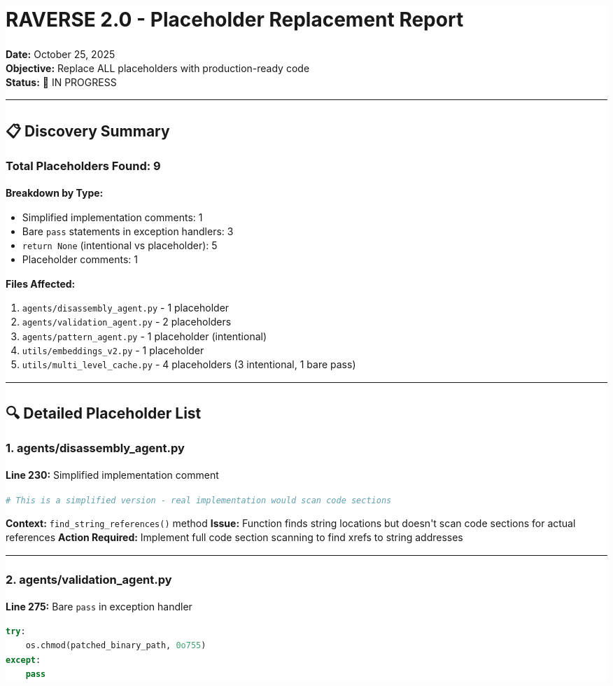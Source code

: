# RAVERSE 2.0 - Placeholder Replacement Report

**Date:** October 25, 2025  
**Objective:** Replace ALL placeholders with production-ready code  
**Status:** 🔄 IN PROGRESS

---

## 📋 Discovery Summary

### Total Placeholders Found: 9

**Breakdown by Type:**
- Simplified implementation comments: 1
- Bare `pass` statements in exception handlers: 3
- `return None` (intentional vs placeholder): 5
- Placeholder comments: 1

**Files Affected:**
1. `agents/disassembly_agent.py` - 1 placeholder
2. `agents/validation_agent.py` - 2 placeholders
3. `agents/pattern_agent.py` - 1 placeholder (intentional)
4. `utils/embeddings_v2.py` - 1 placeholder
5. `utils/multi_level_cache.py` - 4 placeholders (3 intentional, 1 bare pass)

---

## 🔍 Detailed Placeholder List

### 1. agents/disassembly_agent.py

**Line 230:** Simplified implementation comment
```python
# This is a simplified version - real implementation would scan code sections
```

**Context:** `find_string_references()` method
**Issue:** Function finds string locations but doesn't scan code sections for actual references
**Action Required:** Implement full code section scanning to find xrefs to string addresses

---

### 2. agents/validation_agent.py

**Line 275:** Bare `pass` in exception handler
```python
try:
    os.chmod(patched_binary_path, 0o755)
except:
    pass
```
